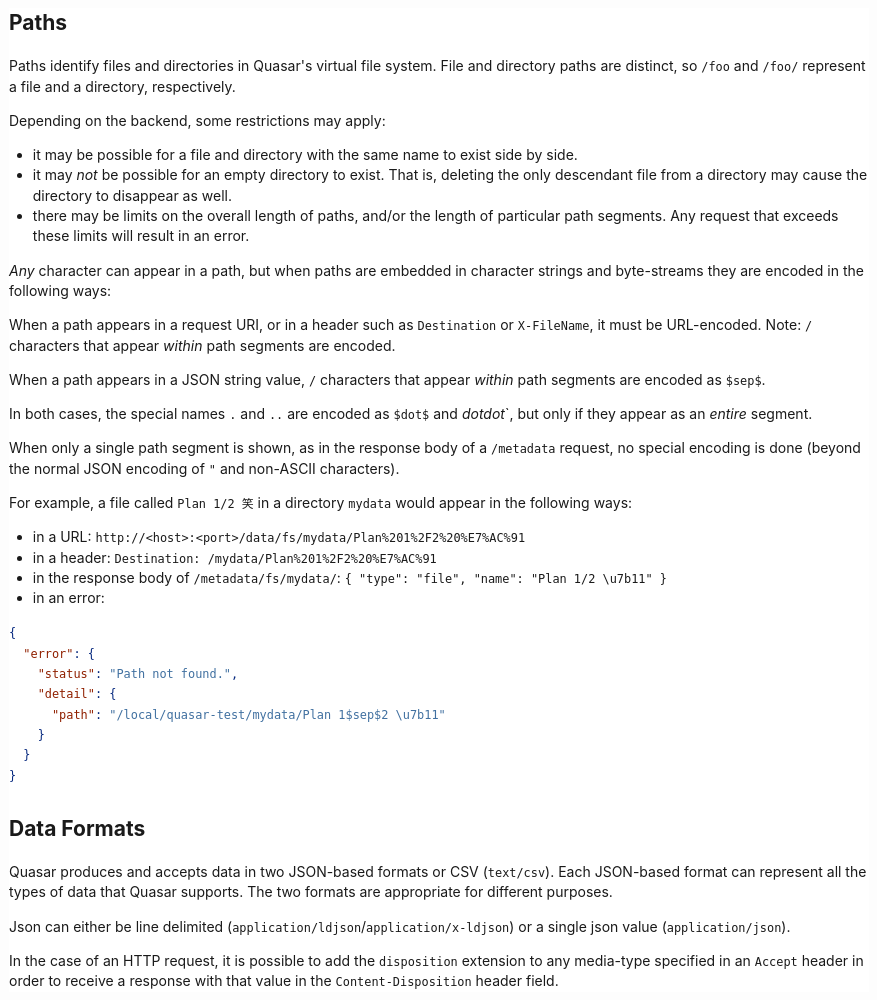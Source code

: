 ## Paths

Paths identify files and directories in Quasar's virtual file system. File and directory paths are distinct, so `/foo` and `/foo/` represent a file and a directory, respectively.

Depending on the backend, some restrictions may apply:
- it may be possible for a file and directory with the same name to exist side by side.
- it may _not_ be possible for an empty directory to exist. That is, deleting the only descendant file from a directory may cause the directory to disappear as well.
- there may be limits on the overall length of paths, and/or the length of particular path segments. Any request that exceeds these limits will result in an error.

_Any_ character can appear in a path, but when paths are embedded in character strings and byte-streams they are encoded in the following ways:

When a path appears in a request URI, or in a header such as `Destination` or `X-FileName`, it must be URL-encoded. Note: `/` characters that appear _within_ path segments are encoded.

When a path appears in a JSON string value, `/` characters that appear _within_ path segments are encoded as `$sep$`.

In both cases, the special names `.` and `..` are encoded as `$dot$` and $dotdot$`, but only if they appear as an _entire_ segment.

When only a single path segment is shown, as in the response body of a `/metadata` request, no special encoding is done (beyond the normal JSON encoding of `"` and non-ASCII characters).

For example, a file called `Plan 1/2 笑` in a directory `mydata` would appear in the following ways:
- in a URL: `http://<host>:<port>/data/fs/mydata/Plan%201%2F2%20%E7%AC%91`
- in a header: `Destination: /mydata/Plan%201%2F2%20%E7%AC%91`
- in the response body of `/metadata/fs/mydata/`: `{ "type": "file", "name": "Plan 1/2 \u7b11" }`
- in an error:
```json
{
  "error": {
    "status": "Path not found.",
    "detail": {
      "path": "/local/quasar-test/mydata/Plan 1$sep$2 \u7b11"
    }
  }
}
```

## Data Formats

Quasar produces and accepts data in two JSON-based formats or CSV (`text/csv`). Each JSON-based format can
represent all the types of data that Quasar supports. The two formats are appropriate for
different purposes.

Json can either be line delimited (`application/ldjson`/`application/x-ldjson`) or a single json value (`application/json`).

In the case of an HTTP request, it is possible to add the `disposition` extension to any media-type specified in an `Accept` header in order to receive a response with that value in the `Content-Disposition` header field.
